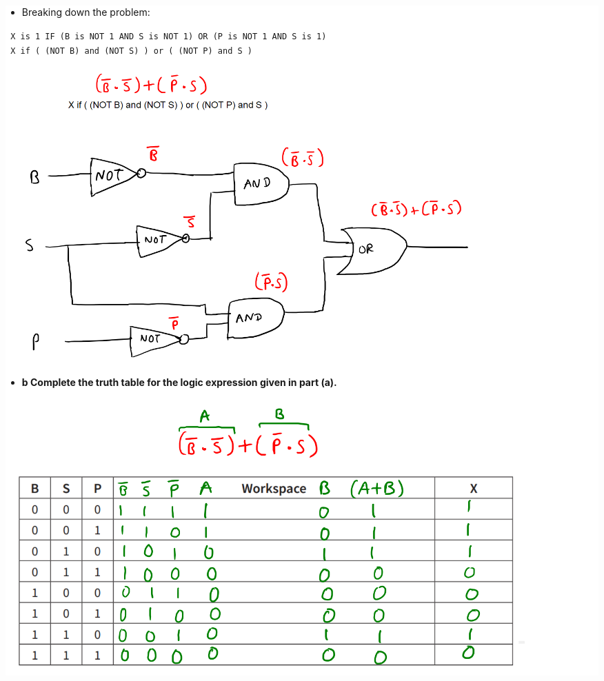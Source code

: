 - Breaking down the problem:

```
 X is 1 IF (B is NOT 1 AND S is NOT 1) OR (P is NOT 1 AND S is 1)
 X if ( (NOT B) and (NOT S) ) or ( (NOT P) and S )
```

![607e26d2b9f5779b2cc4ca0508dc2189.png](../../_resources/607e26d2b9f5779b2cc4ca0508dc2189.png)

- **b Complete the truth table for the logic expression given in part (a).**

![f8ad60da74d5d7e69b810ed972357a2d.png](../../_resources/f8ad60da74d5d7e69b810ed972357a2d.png)

